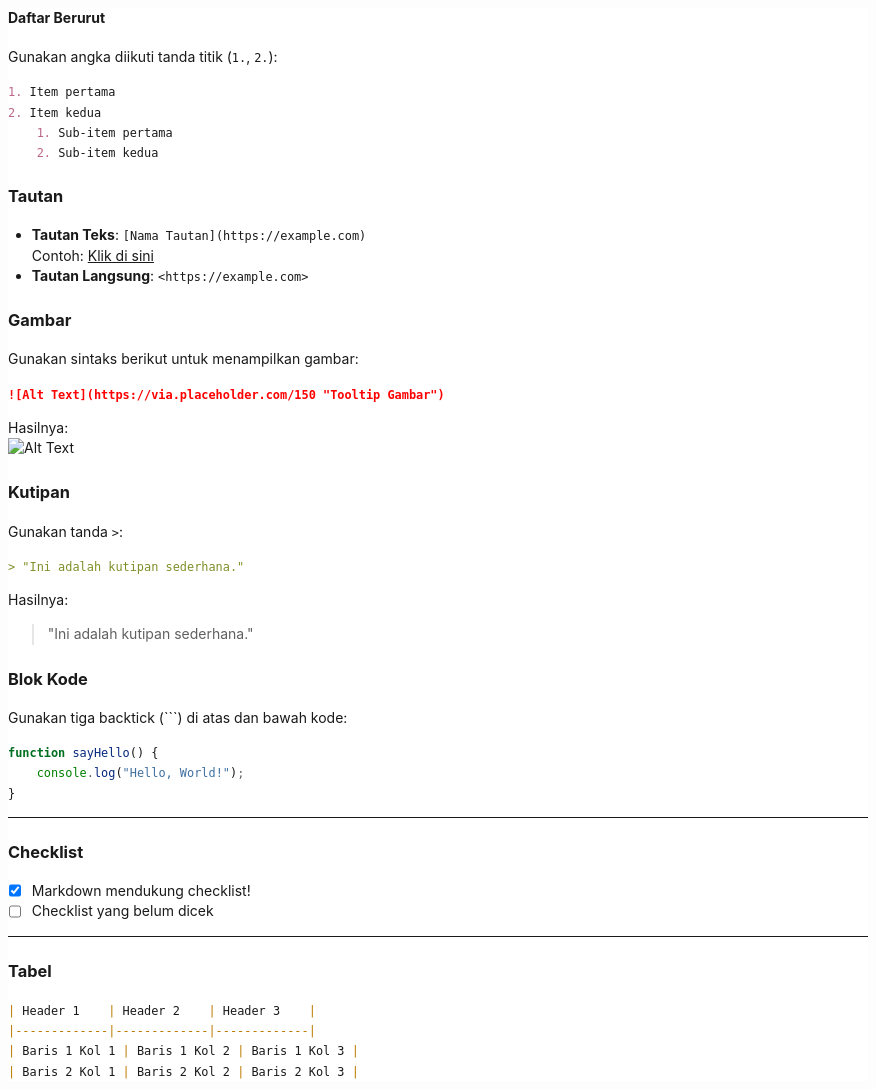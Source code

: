 #### Daftar Berurut
Gunakan angka diikuti tanda titik (`1.`, `2.`):
```markdown
1. Item pertama
2. Item kedua
	1. Sub-item pertama
	2. Sub-item kedua
```

### Tautan
- **Tautan Teks**: `[Nama Tautan](https://example.com)`  
  Contoh: [Klik di sini](https://example.com)  
- **Tautan Langsung**: `<https://example.com>`

### Gambar
Gunakan sintaks berikut untuk menampilkan gambar:
```markdown
![Alt Text](https://via.placeholder.com/150 "Tooltip Gambar")
```
Hasilnya:  
![Alt Text](https://via.placeholder.com/150 "Tooltip Gambar")

### Kutipan
Gunakan tanda `>`:
```markdown
> "Ini adalah kutipan sederhana."
```
Hasilnya:  
> "Ini adalah kutipan sederhana."

### Blok Kode
Gunakan tiga backtick (```) di atas dan bawah kode:
```javascript
function sayHello() {
	console.log("Hello, World!");
}
```

---
### Checklist
- [x] Markdown mendukung checklist!
- [ ] Checklist yang belum dicek

---

### Tabel

```markdown
| Header 1    | Header 2    | Header 3    |
|-------------|-------------|-------------|
| Baris 1 Kol 1 | Baris 1 Kol 2 | Baris 1 Kol 3 |
| Baris 2 Kol 1 | Baris 2 Kol 2 | Baris 2 Kol 3 |
```
